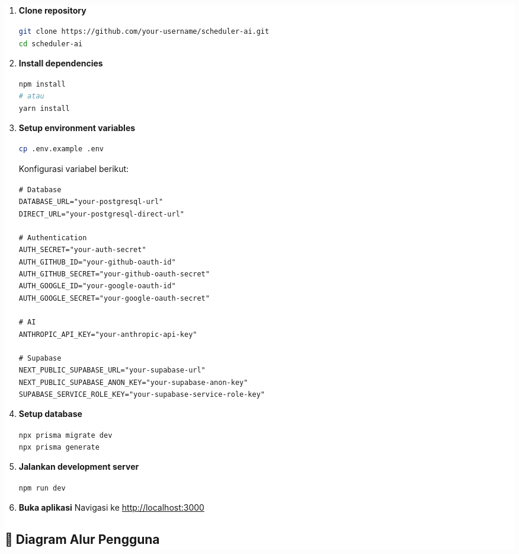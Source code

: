 1. **Clone repository**
   ```bash
   git clone https://github.com/your-username/scheduler-ai.git
   cd scheduler-ai
   ```

2. **Install dependencies**
   ```bash
   npm install
   # atau
   yarn install
   ```

3. **Setup environment variables**
   ```bash
   cp .env.example .env
   ```
   
   Konfigurasi variabel berikut:
   ```env
   # Database
   DATABASE_URL="your-postgresql-url"
   DIRECT_URL="your-postgresql-direct-url"
   
   # Authentication
   AUTH_SECRET="your-auth-secret"
   AUTH_GITHUB_ID="your-github-oauth-id"
   AUTH_GITHUB_SECRET="your-github-oauth-secret"
   AUTH_GOOGLE_ID="your-google-oauth-id"
   AUTH_GOOGLE_SECRET="your-google-oauth-secret"
   
   # AI
   ANTHROPIC_API_KEY="your-anthropic-api-key"
   
   # Supabase
   NEXT_PUBLIC_SUPABASE_URL="your-supabase-url"
   NEXT_PUBLIC_SUPABASE_ANON_KEY="your-supabase-anon-key"
   SUPABASE_SERVICE_ROLE_KEY="your-supabase-service-role-key"
   ```

4. **Setup database**
   ```bash
   npx prisma migrate dev
   npx prisma generate
   ```

5. **Jalankan development server**
   ```bash
   npm run dev
   ```

6. **Buka aplikasi**
   Navigasi ke [http://localhost:3000](http://localhost:3000)

## 🔄 Diagram Alur Pengguna
